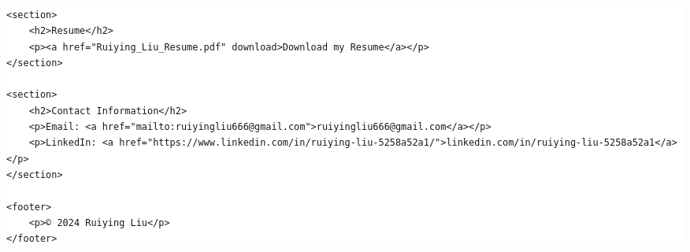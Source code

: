     <section>
        <h2>Resume</h2>
        <p><a href="Ruiying_Liu_Resume.pdf" download>Download my Resume</a></p>
    </section>

    <section>
        <h2>Contact Information</h2>
        <p>Email: <a href="mailto:ruiyingliu666@gmail.com">ruiyingliu666@gmail.com</a></p>
        <p>LinkedIn: <a href="https://www.linkedin.com/in/ruiying-liu-5258a52a1/">linkedin.com/in/ruiying-liu-5258a52a1</a></p>
    </section>

    <footer>
        <p>© 2024 Ruiying Liu</p>
    </footer>
</body>
</html>

